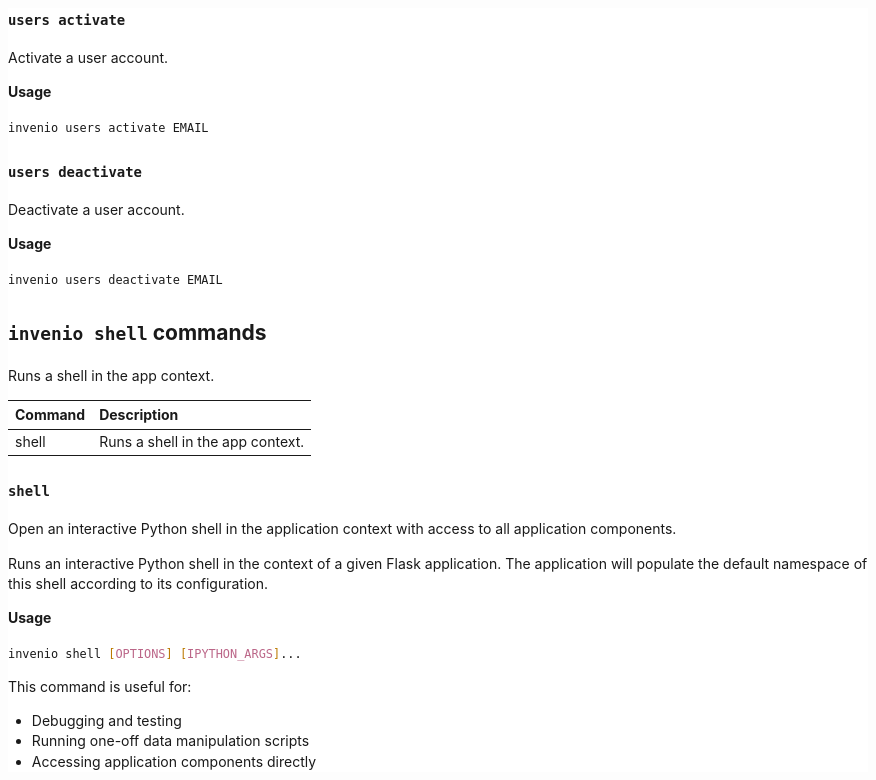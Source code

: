 ### **`users activate`**

Activate a user account.

**Usage**

```bash
invenio users activate EMAIL
```

### **`users deactivate`**

Deactivate a user account.

**Usage**

```bash
invenio users deactivate EMAIL
```

## `invenio shell` commands

Runs a shell in the app context.

| Command | Description                      |
| :------ | :------------------------------- |
| shell   | Runs a shell in the app context. |

### **`shell`**

Open an interactive Python shell in the application context with access to all application components.

Runs an interactive Python shell in the context of a given Flask application. The application will populate the default namespace of this shell according to its configuration.

**Usage**

```bash
invenio shell [OPTIONS] [IPYTHON_ARGS]...
```

This command is useful for:

- Debugging and testing
- Running one-off data manipulation scripts
- Accessing application components directly
